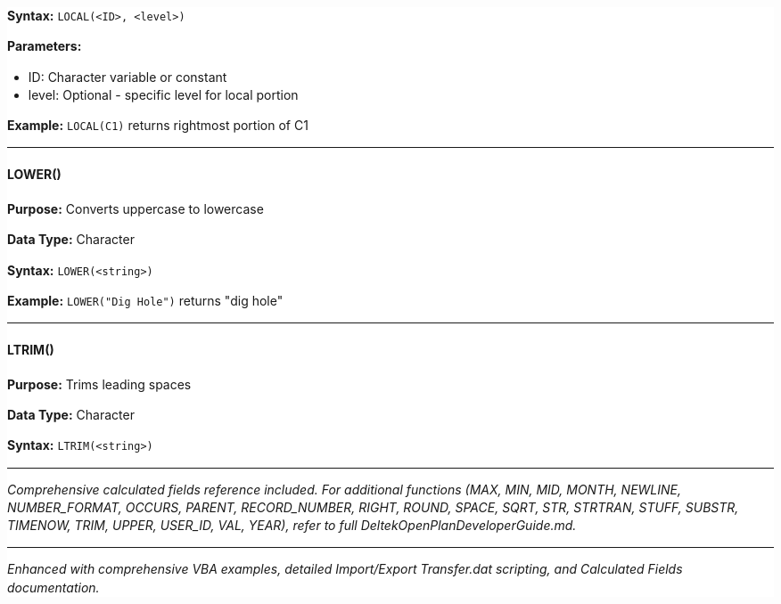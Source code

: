 **Syntax:** `LOCAL(<ID>, <level>)`

**Parameters:**
- ID: Character variable or constant
- level: Optional - specific level for local portion

**Example:** `LOCAL(C1)` returns rightmost portion of C1

---

#### LOWER()

**Purpose:** Converts uppercase to lowercase

**Data Type:** Character

**Syntax:** `LOWER(<string>)`

**Example:** `LOWER("Dig Hole")` returns "dig hole"

---

#### LTRIM()

**Purpose:** Trims leading spaces

**Data Type:** Character

**Syntax:** `LTRIM(<string>)`

---

*Comprehensive calculated fields reference included. For additional functions (MAX, MIN, MID, MONTH, NEWLINE, NUMBER_FORMAT, OCCURS, PARENT, RECORD_NUMBER, RIGHT, ROUND, SPACE, SQRT, STR, STRTRAN, STUFF, SUBSTR, TIMENOW, TRIM, UPPER, USER_ID, VAL, YEAR), refer to full DeltekOpenPlanDeveloperGuide.md.*

---

*Enhanced with comprehensive VBA examples, detailed Import/Export Transfer.dat scripting, and Calculated Fields documentation.*
